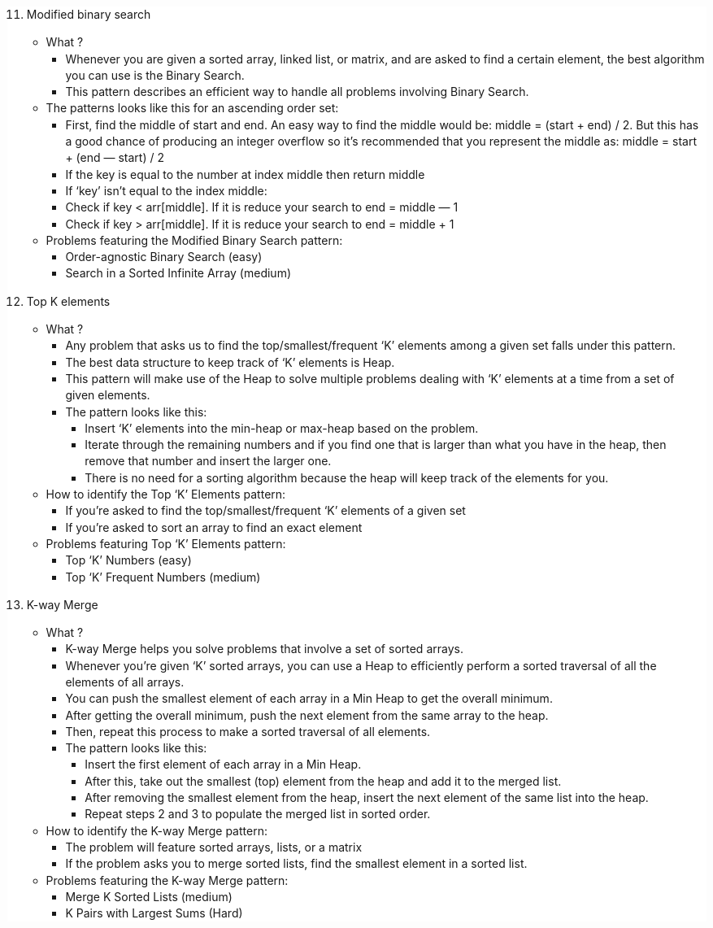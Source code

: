 11. Modified binary search
    * What ?
        * Whenever you are given a sorted array, linked list, or matrix, and are asked to find a certain element, the best algorithm you can use is the Binary Search. 
        * This pattern describes an efficient way to handle all problems involving Binary Search.
    * The patterns looks like this for an ascending order set:
        * First, find the middle of start and end. An easy way to find the middle would be: middle = (start + end) / 2. But this has a good chance of producing an integer overflow so it’s recommended that you represent the middle as: middle = start + (end — start) / 2
        * If the key is equal to the number at index middle then return middle
        * If ‘key’ isn’t equal to the index middle:
        * Check if key < arr[middle]. If it is reduce your search to end = middle — 1
        * Check if key > arr[middle]. If it is reduce your search to end = middle + 1
    * Problems featuring the Modified Binary Search pattern:
        * Order-agnostic Binary Search (easy)
        * Search in a Sorted Infinite Array (medium)

12. Top K elements
    * What ?
        * Any problem that asks us to find the top/smallest/frequent ‘K’ elements among a given set falls under this pattern.
        * The best data structure to keep track of ‘K’ elements is Heap. 
        * This pattern will make use of the Heap to solve multiple problems dealing with ‘K’ elements at a time from a set of given elements. 
        * The pattern looks like this:
            * Insert ‘K’ elements into the min-heap or max-heap based on the problem.
            * Iterate through the remaining numbers and if you find one that is larger than what you have in the heap, then remove that number and insert the larger one.
            * There is no need for a sorting algorithm because the heap will keep track of the elements for you.
    * How to identify the Top ‘K’ Elements pattern:
        * If you’re asked to find the top/smallest/frequent ‘K’ elements of a given set
        * If you’re asked to sort an array to find an exact element
    * Problems featuring Top ‘K’ Elements pattern:
        * Top ‘K’ Numbers (easy)
        * Top ‘K’ Frequent Numbers (medium)

13. K-way Merge
    * What ?
        * K-way Merge helps you solve problems that involve a set of sorted arrays.
        * Whenever you’re given ‘K’ sorted arrays, you can use a Heap to efficiently perform a sorted traversal of all the elements of all arrays. 
        * You can push the smallest element of each array in a Min Heap to get the overall minimum. 
        * After getting the overall minimum, push the next element from the same array to the heap. 
        * Then, repeat this process to make a sorted traversal of all elements.
        * The pattern looks like this:
            * Insert the first element of each array in a Min Heap.
            * After this, take out the smallest (top) element from the heap and add it to the merged list.
            * After removing the smallest element from the heap, insert the next element of the same list into the heap.
            * Repeat steps 2 and 3 to populate the merged list in sorted order.
    * How to identify the K-way Merge pattern:
        * The problem will feature sorted arrays, lists, or a matrix
        * If the problem asks you to merge sorted lists, find the smallest element in a sorted list.
    * Problems featuring the K-way Merge pattern:
        * Merge K Sorted Lists (medium)
        * K Pairs with Largest Sums (Hard)
